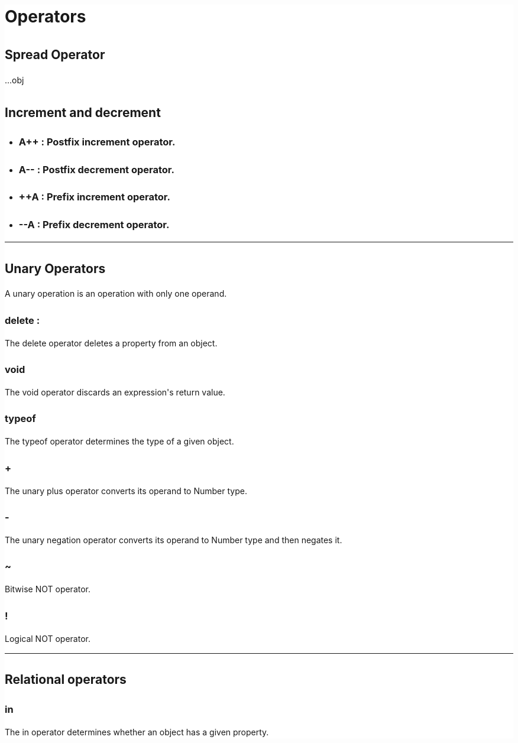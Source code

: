 # Operators

## Spread Operator

...obj

## Increment and decrement

* ### A++ : Postfix increment operator.

* ### A-- : Postfix decrement operator.

* ### ++A : Prefix increment operator.

* ### --A : Prefix decrement operator.

********************
## Unary Operators
A unary operation is an operation with only one operand.

### delete :
The delete operator deletes a property from an object.

### void
The void operator discards an expression's return value.

### typeof
The typeof operator determines the type of a given object.

### +
The unary plus operator converts its operand to Number type.

### -
The unary negation operator converts its operand to Number type and then negates it.

### ~
Bitwise NOT operator.

### !
Logical NOT operator.


********************
## Relational operators

### in
The in operator determines whether an object has a given property.

